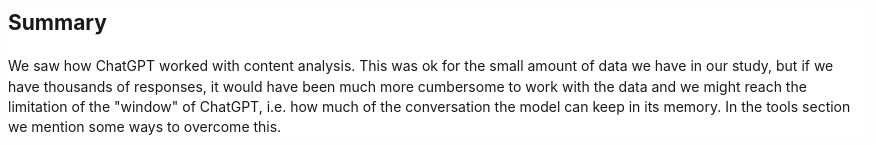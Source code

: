 
## Summary

We saw how ChatGPT worked with content analysis. This was ok for the small amount of data we have in our study, but if we have thousands of responses, it would have been much more cumbersome to work with the data and we might reach the limitation of the "window" of ChatGPT, i.e. how much of the conversation the model can keep in its memory. In the tools section we mention some ways to overcome this.